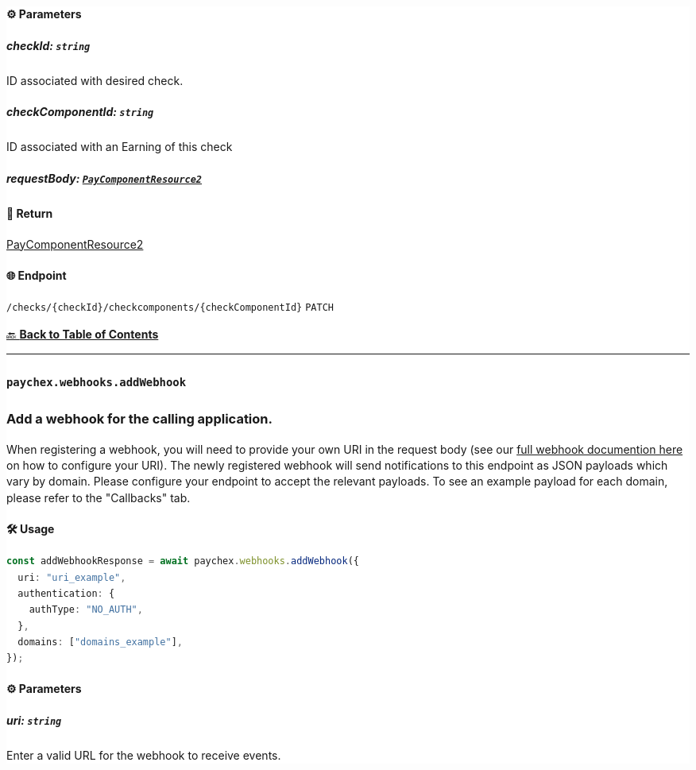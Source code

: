 #### ⚙️ Parameters<a id="⚙️-parameters"></a>

##### checkId: `string`<a id="checkid-string"></a>

ID associated with desired check.

##### checkComponentId: `string`<a id="checkcomponentid-string"></a>

ID associated with an Earning of this check

##### requestBody: [`PayComponentResource2`](./models/pay-component-resource2.ts)<a id="requestbody-paycomponentresource2modelspay-component-resource2ts"></a>

#### 🔄 Return<a id="🔄-return"></a>

[PayComponentResource2](./models/pay-component-resource2.ts)

#### 🌐 Endpoint<a id="🌐-endpoint"></a>

`/checks/{checkId}/checkcomponents/{checkComponentId}` `PATCH`

[🔙 **Back to Table of Contents**](#table-of-contents)

---


### `paychex.webhooks.addWebhook`<a id="paychexwebhooksaddwebhook"></a>

<h3>Add a webhook for the calling application.</h3><p>When registering a webhook, you will need to provide your own URI in the request body (see our <a href='https://developer.paychex.com/resources/webhooks'>full webhook documention here</a> on how to configure your URI). The newly registered webhook will send notifications to this endpoint as JSON payloads which vary by domain. Please configure your endpoint to accept the relevant payloads. To see an example payload for each domain, please refer to the "Callbacks" tab.</p>

#### 🛠️ Usage<a id="🛠️-usage"></a>

```typescript
const addWebhookResponse = await paychex.webhooks.addWebhook({
  uri: "uri_example",
  authentication: {
    authType: "NO_AUTH",
  },
  domains: ["domains_example"],
});
```

#### ⚙️ Parameters<a id="⚙️-parameters"></a>

##### uri: `string`<a id="uri-string"></a>

Enter a valid URL for the webhook to receive events.
